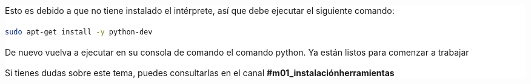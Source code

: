 Esto es debido a que no tiene instalado el intérprete, así que debe ejecutar el siguiente comando:
```bash
sudo apt-get install -y python-dev
```

De nuevo vuelva a ejecutar en su consola de comando el comando python. Ya están listos para comenzar a trabajar




Si tienes dudas sobre este tema, puedes consultarlas en el canal **#m01_instalaciónherramientas** 

